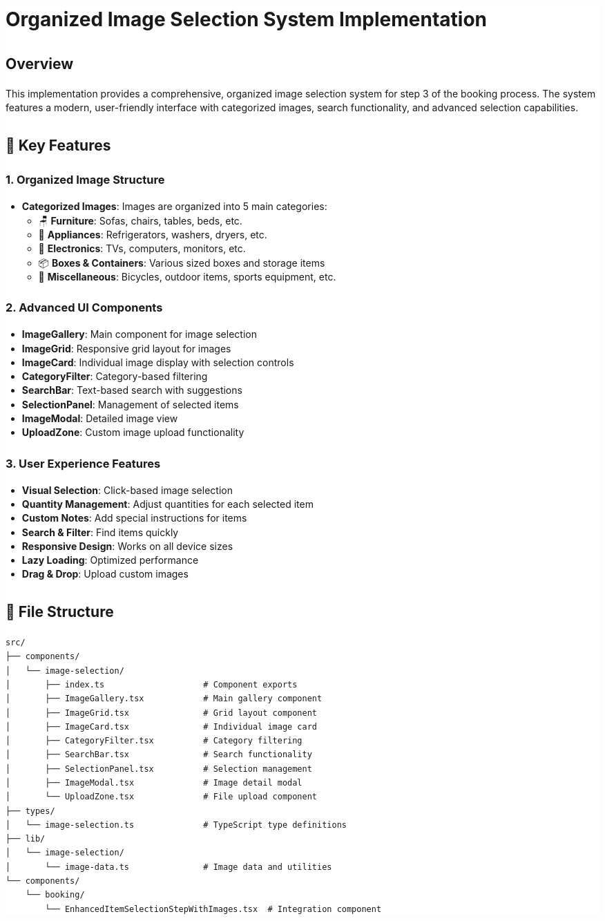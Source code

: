 # Organized Image Selection System Implementation

## Overview

This implementation provides a comprehensive, organized image selection system for step 3 of the booking process. The system features a modern, user-friendly interface with categorized images, search functionality, and advanced selection capabilities.

## 🎯 Key Features

### 1. **Organized Image Structure**
- **Categorized Images**: Images are organized into 5 main categories:
  - 🪑 **Furniture**: Sofas, chairs, tables, beds, etc.
  - 🔌 **Appliances**: Refrigerators, washers, dryers, etc.
  - 📱 **Electronics**: TVs, computers, monitors, etc.
  - 📦 **Boxes & Containers**: Various sized boxes and storage items
  - 🎯 **Miscellaneous**: Bicycles, outdoor items, sports equipment, etc.

### 2. **Advanced UI Components**
- **ImageGallery**: Main component for image selection
- **ImageGrid**: Responsive grid layout for images
- **ImageCard**: Individual image display with selection controls
- **CategoryFilter**: Category-based filtering
- **SearchBar**: Text-based search with suggestions
- **SelectionPanel**: Management of selected items
- **ImageModal**: Detailed image view
- **UploadZone**: Custom image upload functionality

### 3. **User Experience Features**
- **Visual Selection**: Click-based image selection
- **Quantity Management**: Adjust quantities for each selected item
- **Custom Notes**: Add special instructions for items
- **Search & Filter**: Find items quickly
- **Responsive Design**: Works on all device sizes
- **Lazy Loading**: Optimized performance
- **Drag & Drop**: Upload custom images

## 📁 File Structure

```
src/
├── components/
│   └── image-selection/
│       ├── index.ts                    # Component exports
│       ├── ImageGallery.tsx            # Main gallery component
│       ├── ImageGrid.tsx               # Grid layout component
│       ├── ImageCard.tsx               # Individual image card
│       ├── CategoryFilter.tsx          # Category filtering
│       ├── SearchBar.tsx               # Search functionality
│       ├── SelectionPanel.tsx          # Selection management
│       ├── ImageModal.tsx              # Image detail modal
│       └── UploadZone.tsx              # File upload component
├── types/
│   └── image-selection.ts              # TypeScript type definitions
├── lib/
│   └── image-selection/
│       └── image-data.ts               # Image data and utilities
└── components/
    └── booking/
        └── EnhancedItemSelectionStepWithImages.tsx  # Integration component
```